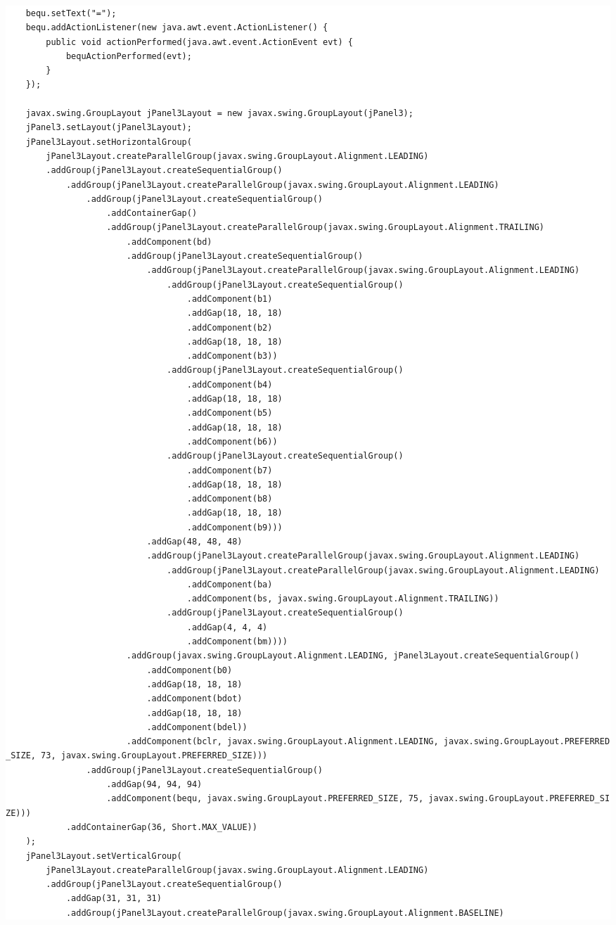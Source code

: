         bequ.setText("=");
        bequ.addActionListener(new java.awt.event.ActionListener() {
            public void actionPerformed(java.awt.event.ActionEvent evt) {
                bequActionPerformed(evt);
            }
        });

        javax.swing.GroupLayout jPanel3Layout = new javax.swing.GroupLayout(jPanel3);
        jPanel3.setLayout(jPanel3Layout);
        jPanel3Layout.setHorizontalGroup(
            jPanel3Layout.createParallelGroup(javax.swing.GroupLayout.Alignment.LEADING)
            .addGroup(jPanel3Layout.createSequentialGroup()
                .addGroup(jPanel3Layout.createParallelGroup(javax.swing.GroupLayout.Alignment.LEADING)
                    .addGroup(jPanel3Layout.createSequentialGroup()
                        .addContainerGap()
                        .addGroup(jPanel3Layout.createParallelGroup(javax.swing.GroupLayout.Alignment.TRAILING)
                            .addComponent(bd)
                            .addGroup(jPanel3Layout.createSequentialGroup()
                                .addGroup(jPanel3Layout.createParallelGroup(javax.swing.GroupLayout.Alignment.LEADING)
                                    .addGroup(jPanel3Layout.createSequentialGroup()
                                        .addComponent(b1)
                                        .addGap(18, 18, 18)
                                        .addComponent(b2)
                                        .addGap(18, 18, 18)
                                        .addComponent(b3))
                                    .addGroup(jPanel3Layout.createSequentialGroup()
                                        .addComponent(b4)
                                        .addGap(18, 18, 18)
                                        .addComponent(b5)
                                        .addGap(18, 18, 18)
                                        .addComponent(b6))
                                    .addGroup(jPanel3Layout.createSequentialGroup()
                                        .addComponent(b7)
                                        .addGap(18, 18, 18)
                                        .addComponent(b8)
                                        .addGap(18, 18, 18)
                                        .addComponent(b9)))
                                .addGap(48, 48, 48)
                                .addGroup(jPanel3Layout.createParallelGroup(javax.swing.GroupLayout.Alignment.LEADING)
                                    .addGroup(jPanel3Layout.createParallelGroup(javax.swing.GroupLayout.Alignment.LEADING)
                                        .addComponent(ba)
                                        .addComponent(bs, javax.swing.GroupLayout.Alignment.TRAILING))
                                    .addGroup(jPanel3Layout.createSequentialGroup()
                                        .addGap(4, 4, 4)
                                        .addComponent(bm))))
                            .addGroup(javax.swing.GroupLayout.Alignment.LEADING, jPanel3Layout.createSequentialGroup()
                                .addComponent(b0)
                                .addGap(18, 18, 18)
                                .addComponent(bdot)
                                .addGap(18, 18, 18)
                                .addComponent(bdel))
                            .addComponent(bclr, javax.swing.GroupLayout.Alignment.LEADING, javax.swing.GroupLayout.PREFERRED_SIZE, 73, javax.swing.GroupLayout.PREFERRED_SIZE)))
                    .addGroup(jPanel3Layout.createSequentialGroup()
                        .addGap(94, 94, 94)
                        .addComponent(bequ, javax.swing.GroupLayout.PREFERRED_SIZE, 75, javax.swing.GroupLayout.PREFERRED_SIZE)))
                .addContainerGap(36, Short.MAX_VALUE))
        );
        jPanel3Layout.setVerticalGroup(
            jPanel3Layout.createParallelGroup(javax.swing.GroupLayout.Alignment.LEADING)
            .addGroup(jPanel3Layout.createSequentialGroup()
                .addGap(31, 31, 31)
                .addGroup(jPanel3Layout.createParallelGroup(javax.swing.GroupLayout.Alignment.BASELINE)